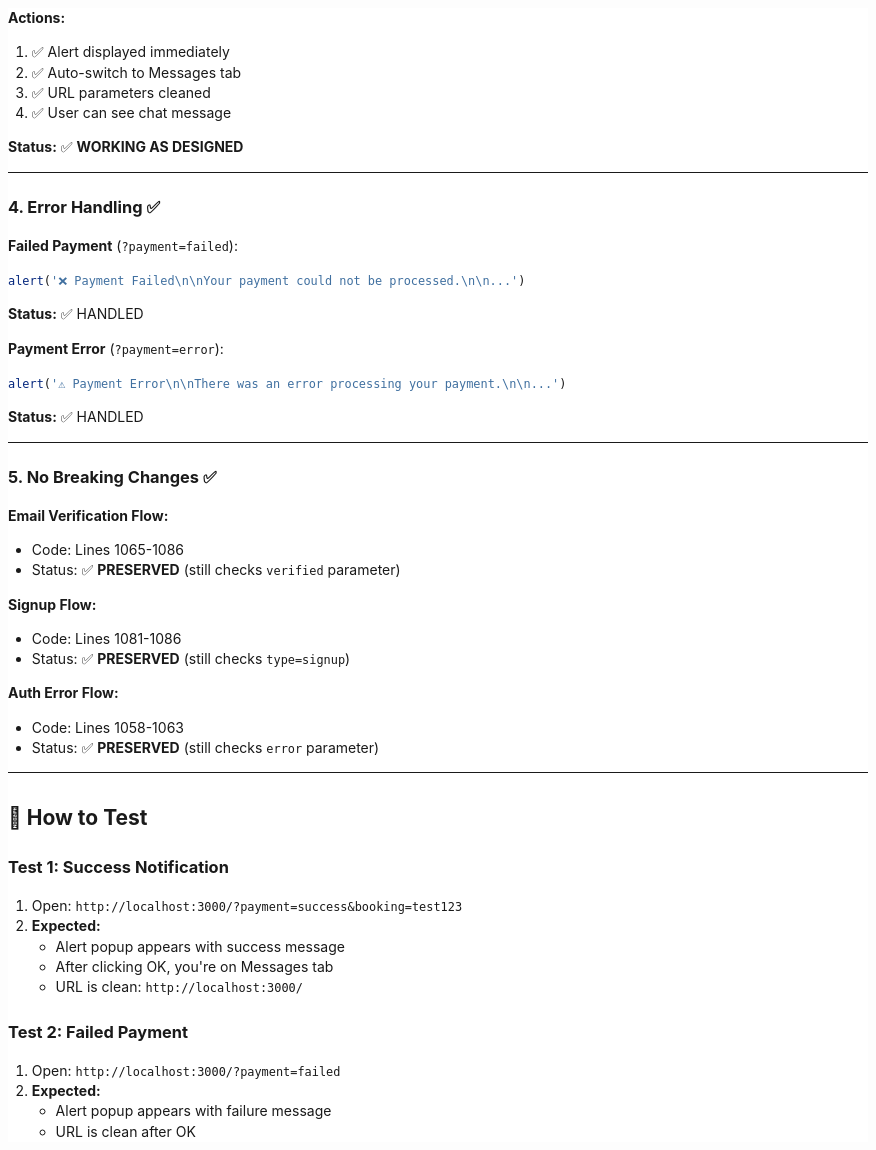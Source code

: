 **Actions:**
1. ✅ Alert displayed immediately
2. ✅ Auto-switch to Messages tab
3. ✅ URL parameters cleaned
4. ✅ User can see chat message

**Status:** ✅ **WORKING AS DESIGNED**

---

### **4. Error Handling** ✅

**Failed Payment** (`?payment=failed`):
```javascript
alert('❌ Payment Failed\n\nYour payment could not be processed.\n\n...')
```
**Status:** ✅ HANDLED

**Payment Error** (`?payment=error`):
```javascript
alert('⚠️ Payment Error\n\nThere was an error processing your payment.\n\n...')
```
**Status:** ✅ HANDLED

---

### **5. No Breaking Changes** ✅

**Email Verification Flow:**
- Code: Lines 1065-1086
- Status: ✅ **PRESERVED** (still checks `verified` parameter)

**Signup Flow:**
- Code: Lines 1081-1086
- Status: ✅ **PRESERVED** (still checks `type=signup`)

**Auth Error Flow:**
- Code: Lines 1058-1063
- Status: ✅ **PRESERVED** (still checks `error` parameter)

---

## 🧪 How to Test

### **Test 1: Success Notification**
1. Open: `http://localhost:3000/?payment=success&booking=test123`
2. **Expected:**
   - Alert popup appears with success message
   - After clicking OK, you're on Messages tab
   - URL is clean: `http://localhost:3000/`

### **Test 2: Failed Payment**
1. Open: `http://localhost:3000/?payment=failed`
2. **Expected:**
   - Alert popup appears with failure message
   - URL is clean after OK
